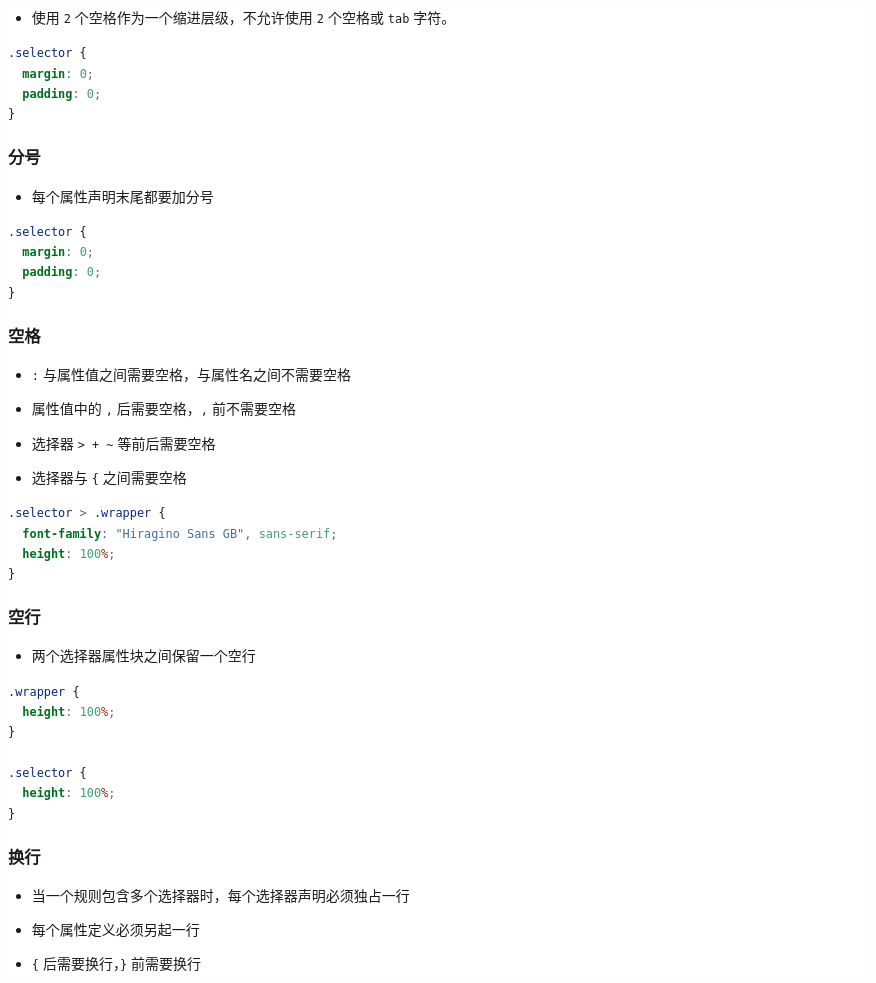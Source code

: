 * 使用 `2` 个空格作为一个缩进层级，不允许使用 `2` 个空格或 `tab` 字符。
```css
.selector {
  margin: 0;
  padding: 0;
}
```

### 分号

* 每个属性声明末尾都要加分号

```css
.selector {
  margin: 0;
  padding: 0;
}
```

### 空格

* `:` 与属性值之间需要空格，与属性名之间不需要空格

* 属性值中的 `,` 后需要空格，`,` 前不需要空格

* 选择器 `> + ~` 等前后需要空格

* 选择器与 `{` 之间需要空格


```css
.selector > .wrapper {
  font-family: "Hiragino Sans GB", sans-serif;
  height: 100%;
}
```

### 空行

* 两个选择器属性块之间保留一个空行

```css
.wrapper {
  height: 100%;
}

.selector {
  height: 100%;
}
```

### 换行

* 当一个规则包含多个选择器时，每个选择器声明必须独占一行

* 每个属性定义必须另起一行

* `{` 后需要换行，`}` 前需要换行

